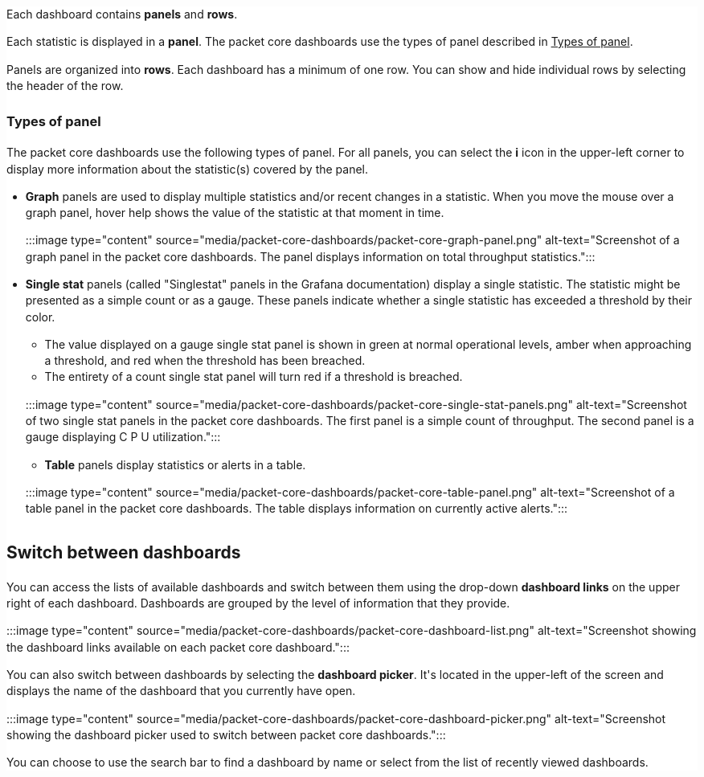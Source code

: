 Each dashboard contains **panels** and **rows**.

Each statistic is displayed in a **panel**. The packet core dashboards use the types of panel described in [Types of panel](#types-of-panel).

Panels are organized into **rows**. Each dashboard has a minimum of one row. You can show and hide individual rows by selecting the header of the row.

### Types of panel

The packet core dashboards use the following types of panel. For all panels, you can select the **i** icon in the upper-left corner to display more information about the statistic(s) covered by the panel.

- **Graph** panels are used to display multiple statistics and/or recent changes in a statistic. When you move the mouse over a graph panel, hover help shows the value of the statistic at that moment in time.

    :::image type="content" source="media/packet-core-dashboards/packet-core-graph-panel.png" alt-text="Screenshot of a graph panel in the packet core dashboards. The panel displays information on total throughput statistics.":::

- **Single stat** panels (called "Singlestat" panels in the Grafana documentation) display a single statistic. The statistic might be presented as a simple count or as a gauge. These panels indicate whether a single statistic has exceeded a threshold by their color.

    - The value displayed on a gauge single stat panel is shown in green at normal operational levels, amber when approaching a threshold, and red when the threshold has been breached. 
    - The entirety of a count single stat panel will turn red if a threshold is breached.

    :::image type="content" source="media/packet-core-dashboards/packet-core-single-stat-panels.png" alt-text="Screenshot of two single stat panels in the packet core dashboards. The first panel is a simple count of throughput. The second panel is a gauge displaying C P U utilization.":::

    - **Table** panels display statistics or alerts in a table.

    :::image type="content" source="media/packet-core-dashboards/packet-core-table-panel.png" alt-text="Screenshot of a table panel in the packet core dashboards. The table displays information on currently active alerts.":::

## Switch between dashboards

You can access the lists of available dashboards and switch between them using the drop-down **dashboard links** on the upper right of each dashboard. Dashboards are grouped by the level of information that they provide.

:::image type="content" source="media/packet-core-dashboards/packet-core-dashboard-list.png" alt-text="Screenshot showing the dashboard links available on each packet core dashboard.":::

You can also switch between dashboards by selecting the **dashboard picker**. It's located in the upper-left of the screen and displays the name of the dashboard that you currently have open.

:::image type="content" source="media/packet-core-dashboards/packet-core-dashboard-picker.png" alt-text="Screenshot showing the dashboard picker used to switch between packet core dashboards.":::

You can choose to use the search bar to find a dashboard by name or select from the list of recently viewed dashboards.
